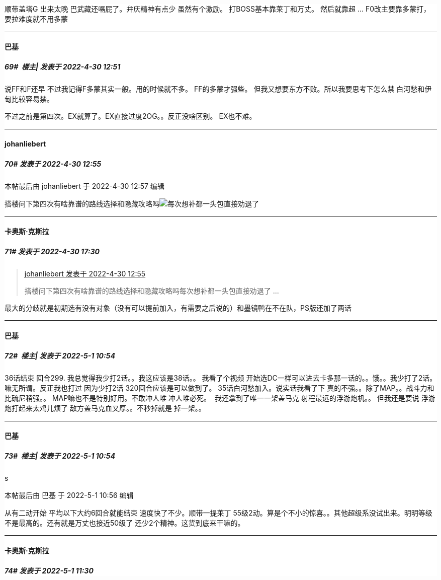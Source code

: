 顺带盖塔G 出来太晚 巴武藏还嗝屁了。弁庆精神有点少 虽然有个激励。 打BOSS基本靠莱丁和万丈。 然后就靠超 ...</blockquote>
F0改主要靠多蒙打，要拉难度就不用多蒙

*****

####  巴基  
##### 69#         楼主| 发表于 2022-4-30 12:51

说FF和F还早 不过我记得F多蒙其实一般。用的时候就不多。 FF的多蒙才强些。 但我又想要东方不败。所以我要思考下怎么禁 白河愁和伊甸比较容易禁。

不过之前是第四次。EX就算了。EX直接过度2OG。。反正没啥区别。 EX也不难。

*****

####  johanliebert  
##### 70#       发表于 2022-4-30 12:55

 本帖最后由 johanliebert 于 2022-4-30 12:57 编辑 

搭楼问下第四次有啥靠谱的路线选择和隐藏攻略吗<img src="https://static.saraba1st.com/image/smiley/face2017/003.png" referrerpolicy="no-referrer">每次想补都一头包直接劝退了

*****

####  卡奥斯·克斯拉  
##### 71#       发表于 2022-4-30 17:30

<blockquote><a href="httphttps://bbs.saraba1st.com/2b/forum.php?mod=redirect&amp;goto=findpost&amp;pid=55643204&amp;ptid=2063515" target="_blank">johanliebert 发表于 2022-4-30 12:55</a>

搭楼问下第四次有啥靠谱的路线选择和隐藏攻略吗每次想补都一头包直接劝退了 ...</blockquote>
最大的分歧就是初期选有没有对象（没有可以提前加入，有需要之后说的）和墨镜鸭在不在队，PS版还加了两话

*****

####  巴基  
##### 72#         楼主| 发表于 2022-5-1 10:54

36话结束 回合299. 我总觉得我少打2话。。我这应该是38话。。 我看了个视频 开始选DC一样可以进去卡多那一话的。。饿。。我少打了2话。 嘛无所谓。反正我也打过 因为少打2话 320回合应该是可以做到了。 35话白河愁加入。说实话我看了下 真的不强。。除了MAP。。战斗力和比硫尼稍强。。 MAP嘛也不是特别好用。不敢冲人堆 冲人堆必死。  我还拿到了唯一一架盖马克 射程最远的浮游炮机。。 但我还是要说 浮游炮打起来太鸡儿烦了 敌方盖马克血又厚。。不秒掉就是 掉一架。。

*****

####  巴基  
##### 73#         楼主| 发表于 2022-5-1 10:54

s

 本帖最后由 巴基 于 2022-5-1 10:56 编辑 

从有二动开始 平均以下大约6回合就能结束 速度快了不少。顺带一提莱丁 55级2动。算是个不小的惊喜。。其他超级系没试出来。明明等级不是最高的。还有就是万丈也接近50级了 还少2个精神。这货到底来干嘛的。

*****

####  卡奥斯·克斯拉  
##### 74#       发表于 2022-5-1 11:30

